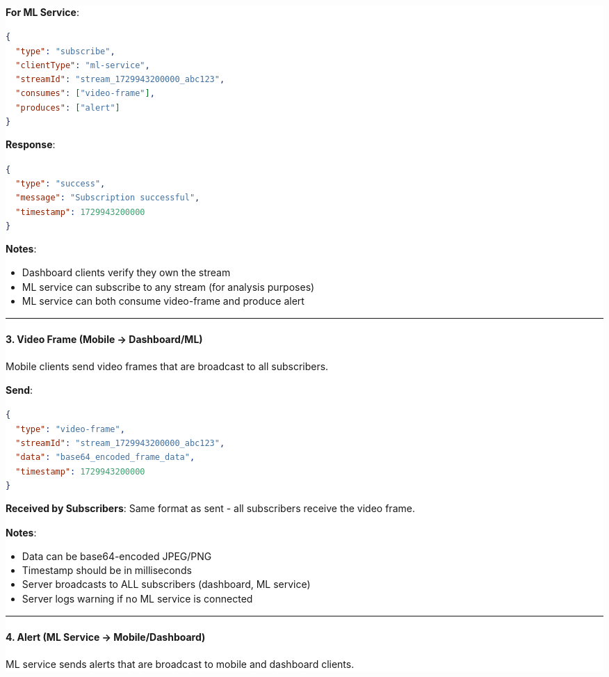 **For ML Service**:
```json
{
  "type": "subscribe",
  "clientType": "ml-service",
  "streamId": "stream_1729943200000_abc123",
  "consumes": ["video-frame"],
  "produces": ["alert"]
}
```

**Response**:
```json
{
  "type": "success",
  "message": "Subscription successful",
  "timestamp": 1729943200000
}
```

**Notes**:
- Dashboard clients verify they own the stream
- ML service can subscribe to any stream (for analysis purposes)
- ML service can both consume video-frame and produce alert

---

#### 3. Video Frame (Mobile → Dashboard/ML)

Mobile clients send video frames that are broadcast to all subscribers.

**Send**:
```json
{
  "type": "video-frame",
  "streamId": "stream_1729943200000_abc123",
  "data": "base64_encoded_frame_data",
  "timestamp": 1729943200000
}
```

**Received by Subscribers**:
Same format as sent - all subscribers receive the video frame.

**Notes**:
- Data can be base64-encoded JPEG/PNG
- Timestamp should be in milliseconds
- Server broadcasts to ALL subscribers (dashboard, ML service)
- Server logs warning if no ML service is connected

---

#### 4. Alert (ML Service → Mobile/Dashboard)

ML service sends alerts that are broadcast to mobile and dashboard clients.
